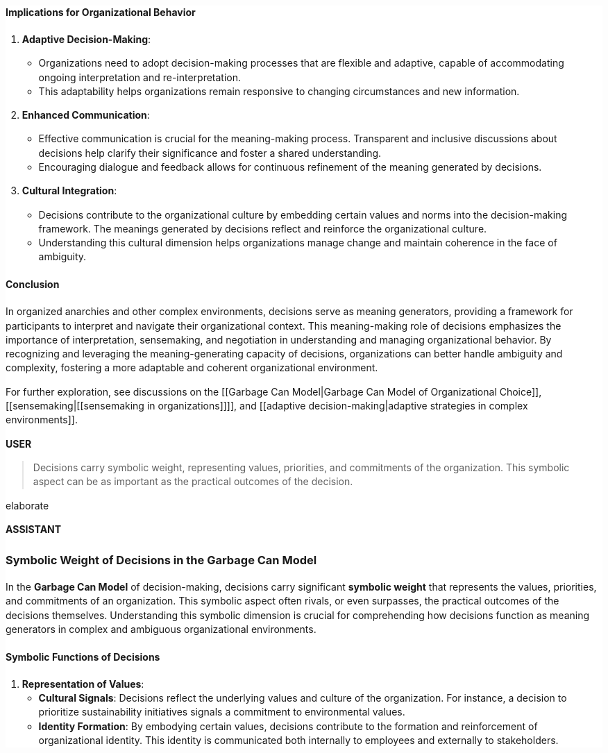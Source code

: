 #### Implications for Organizational Behavior

1. **Adaptive Decision-Making**:
   - Organizations need to adopt decision-making processes that are flexible and adaptive, capable of accommodating ongoing interpretation and re-interpretation.
   - This adaptability helps organizations remain responsive to changing circumstances and new information.

2. **Enhanced Communication**:
   - Effective communication is crucial for the meaning-making process. Transparent and inclusive discussions about decisions help clarify their significance and foster a shared understanding.
   - Encouraging dialogue and feedback allows for continuous refinement of the meaning generated by decisions.

3. **Cultural Integration**:
   - Decisions contribute to the organizational culture by embedding certain values and norms into the decision-making framework. The meanings generated by decisions reflect and reinforce the organizational culture.
   - Understanding this cultural dimension helps organizations manage change and maintain coherence in the face of ambiguity.

#### Conclusion

In organized anarchies and other complex environments, decisions serve as meaning generators, providing a framework for participants to interpret and navigate their organizational context. This meaning-making role of decisions emphasizes the importance of interpretation, sensemaking, and negotiation in understanding and managing organizational behavior. By recognizing and leveraging the meaning-generating capacity of decisions, organizations can better handle ambiguity and complexity, fostering a more adaptable and coherent organizational environment.

For further exploration, see discussions on the [[Garbage Can Model|Garbage Can Model of Organizational Choice]], [[sensemaking|[[sensemaking in organizations]]]], and [[adaptive decision-making|adaptive strategies in complex environments]].


**USER**

> Decisions carry symbolic weight, representing values, priorities, and commitments of the organization. This symbolic aspect can be as important as the practical outcomes of the decision.

elaborate


**ASSISTANT**

### Symbolic Weight of Decisions in the Garbage Can Model

In the **Garbage Can Model** of decision-making, decisions carry significant **symbolic weight** that represents the values, priorities, and commitments of an organization. This symbolic aspect often rivals, or even surpasses, the practical outcomes of the decisions themselves. Understanding this symbolic dimension is crucial for comprehending how decisions function as meaning generators in complex and ambiguous organizational environments.

#### Symbolic Functions of Decisions

1. **Representation of Values**:
   - **Cultural Signals**: Decisions reflect the underlying values and culture of the organization. For instance, a decision to prioritize sustainability initiatives signals a commitment to environmental values.
   - **Identity Formation**: By embodying certain values, decisions contribute to the formation and reinforcement of organizational identity. This identity is communicated both internally to employees and externally to stakeholders.
